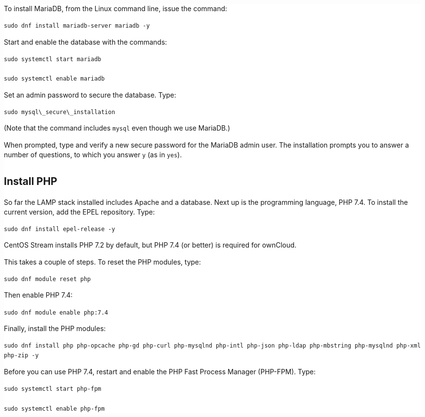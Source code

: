 To install MariaDB, from the Linux command line, issue the command:

```
sudo dnf install mariadb-server mariadb -y
```

Start and enable the database with the commands:

```
sudo systemctl start mariadb

sudo systemctl enable mariadb
```

Set an admin password to secure the database. Type:

```
sudo mysql\_secure\_installation
```

(Note that the command includes `mysql` even though we use MariaDB.)

When prompted, type and verify a new secure password for the MariaDB admin user. The installation prompts you to answer a number of questions, to which you answer `y` (as in `yes`).

## Install PHP

So far the LAMP stack installed includes Apache and a database. Next up is the programming language, PHP 7.4. To install the current version, add the EPEL repository. Type:

```
sudo dnf install epel-release -y
```

CentOS Stream installs PHP 7.2 by default, but PHP 7.4 (or better) is required for ownCloud.

This takes a couple of steps. To reset the PHP modules, type:

```
sudo dnf module reset php
```

Then enable PHP 7.4:

```
sudo dnf module enable php:7.4
```

Finally, install the PHP modules:

```
sudo dnf install php php-opcache php-gd php-curl php-mysqlnd php-intl php-json php-ldap php-mbstring php-mysqlnd php-xml php-zip -y
```

Before you can use PHP 7.4, restart and enable the PHP Fast Process Manager (PHP-FPM). Type:

```
sudo systemctl start php-fpm

sudo systemctl enable php-fpm
```
